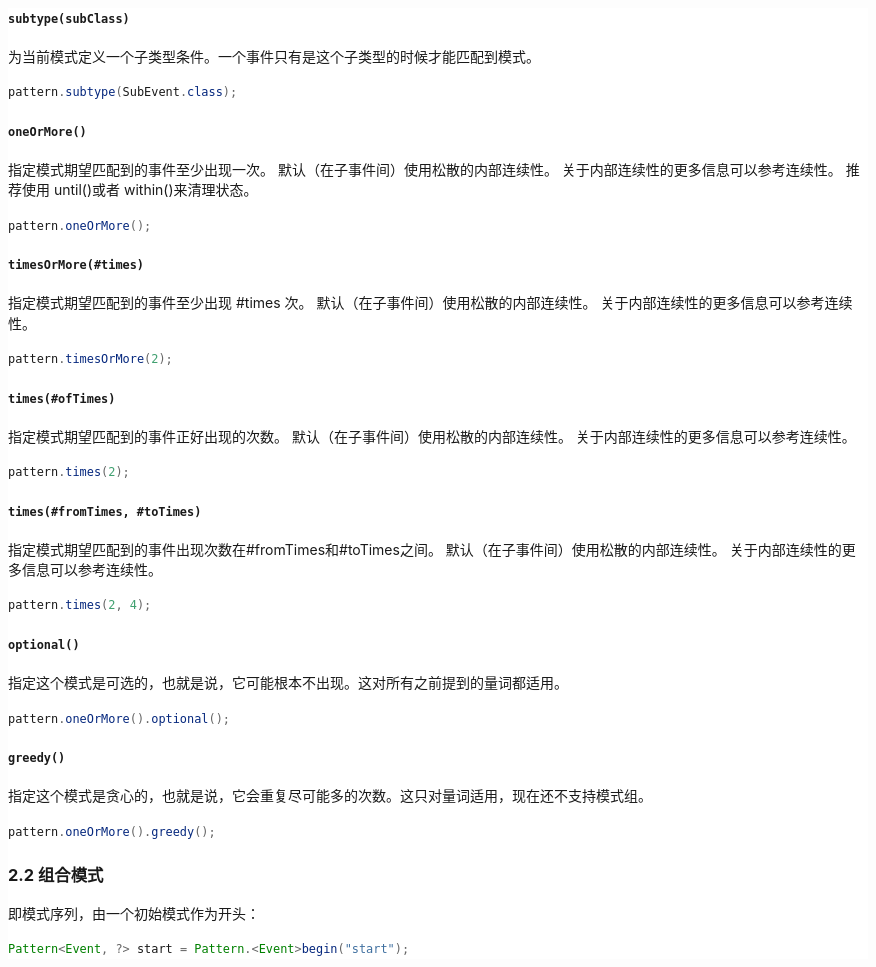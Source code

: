 #### `subtype(subClass)`

为当前模式定义一个子类型条件。一个事件只有是这个子类型的时候才能匹配到模式。

```java
pattern.subtype(SubEvent.class);
```

#### `oneOrMore()`

指定模式期望匹配到的事件至少出现一次。 默认（在子事件间）使用松散的内部连续性。 关于内部连续性的更多信息可以参考连续性。 推荐使用 until()或者 within()来清理状态。

```java
pattern.oneOrMore();
```

#### `timesOrMore(#times)`

指定模式期望匹配到的事件至少出现 #times 次。 默认（在子事件间）使用松散的内部连续性。 关于内部连续性的更多信息可以参考连续性。

```java
pattern.timesOrMore(2);
```

#### `times(#ofTimes)`

指定模式期望匹配到的事件正好出现的次数。 默认（在子事件间）使用松散的内部连续性。 关于内部连续性的更多信息可以参考连续性。

```java
pattern.times(2);
```

#### `times(#fromTimes, #toTimes)`

指定模式期望匹配到的事件出现次数在#fromTimes和#toTimes之间。 默认（在子事件间）使用松散的内部连续性。 关于内部连续性的更多信息可以参考连续性。

```java
pattern.times(2, 4);
```

#### `optional()`

指定这个模式是可选的，也就是说，它可能根本不出现。这对所有之前提到的量词都适用。

```java
pattern.oneOrMore().optional();
```

#### `greedy()`

指定这个模式是贪心的，也就是说，它会重复尽可能多的次数。这只对量词适用，现在还不支持模式组。

```java
pattern.oneOrMore().greedy();
```

### 2.2 组合模式

即模式序列，由一个初始模式作为开头：

```java
Pattern<Event, ?> start = Pattern.<Event>begin("start");
```
